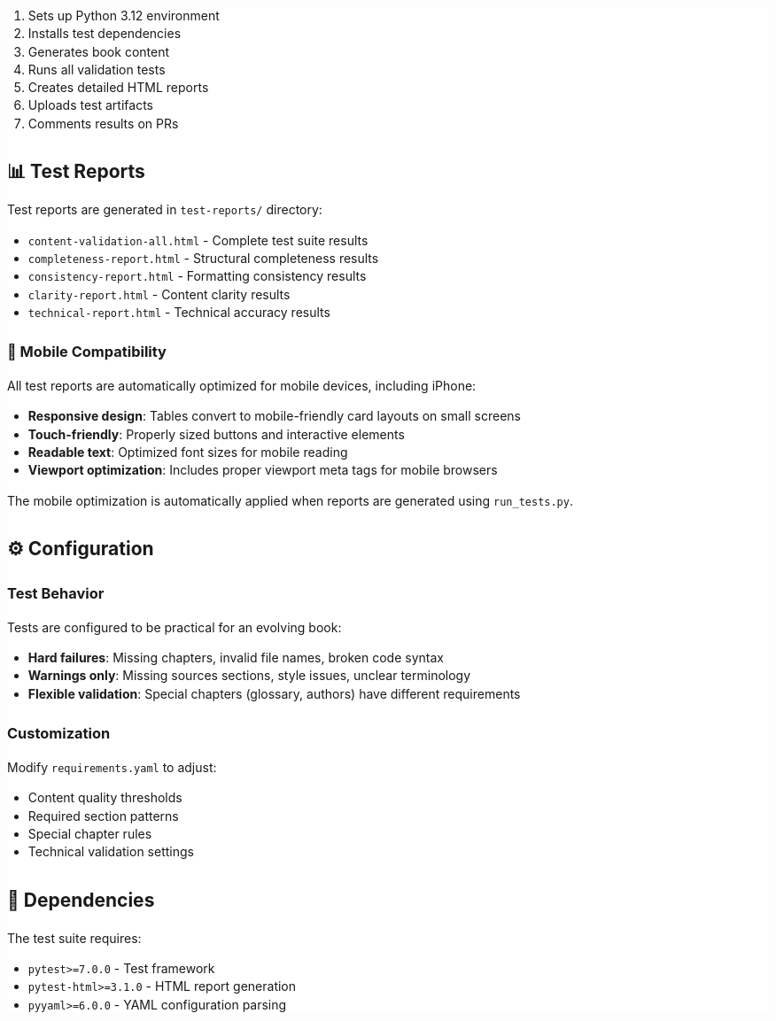 1. Sets up Python 3.12 environment
2. Installs test dependencies
3. Generates book content
4. Runs all validation tests
5. Creates detailed HTML reports
6. Uploads test artifacts
7. Comments results on PRs

## 📊 Test Reports

Test reports are generated in `test-reports/` directory:
- `content-validation-all.html` - Complete test suite results
- `completeness-report.html` - Structural completeness results
- `consistency-report.html` - Formatting consistency results
- `clarity-report.html` - Content clarity results
- `technical-report.html` - Technical accuracy results

### 📱 Mobile Compatibility

All test reports are automatically optimized for mobile devices, including iPhone:
- **Responsive design**: Tables convert to mobile-friendly card layouts on small screens
- **Touch-friendly**: Properly sized buttons and interactive elements
- **Readable text**: Optimized font sizes for mobile reading
- **Viewport optimization**: Includes proper viewport meta tags for mobile browsers

The mobile optimization is automatically applied when reports are generated using `run_tests.py`.

## ⚙️ Configuration

### Test Behavior

Tests are configured to be practical for an evolving book:
- **Hard failures**: Missing chapters, invalid file names, broken code syntax
- **Warnings only**: Missing sources sections, style issues, unclear terminology
- **Flexible validation**: Special chapters (glossary, authors) have different requirements

### Customization

Modify `requirements.yaml` to adjust:
- Content quality thresholds
- Required section patterns
- Special chapter rules
- Technical validation settings

## 🔧 Dependencies

The test suite requires:
- `pytest>=7.0.0` - Test framework
- `pytest-html>=3.1.0` - HTML report generation
- `pyyaml>=6.0.0` - YAML configuration parsing
